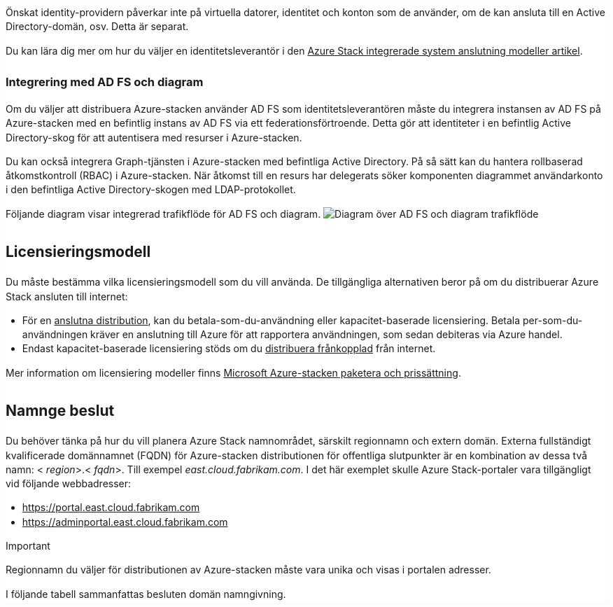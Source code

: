 

Önskat identity-providern påverkar inte på virtuella datorer, identitet och konton som de använder, om de kan ansluta till en Active Directory-domän, osv. Detta är separat.

Du kan lära dig mer om hur du väljer en identitetsleverantör i den [Azure Stack integrerade system anslutning modeller artikel](.\azure-stack-connection-models.md).

### <a name="ad-fs-and-graph-integration"></a>Integrering med AD FS och diagram
Om du väljer att distribuera Azure-stacken använder AD FS som identitetsleverantören måste du integrera instansen av AD FS på Azure-stacken med en befintlig instans av AD FS via ett federationsförtroende. Detta gör att identiteter i en befintlig Active Directory-skog för att autentisera med resurser i Azure-stacken.

Du kan också integrera Graph-tjänsten i Azure-stacken med befintliga Active Directory. På så sätt kan du hantera rollbaserad åtkomstkontroll (RBAC) i Azure-stacken. När åtkomst till en resurs har delegerats söker komponenten diagrammet användarkonto i den befintliga Active Directory-skogen med LDAP-protokollet.

Följande diagram visar integrerad trafikflöde för AD FS och diagram.
![Diagram över AD FS och diagram trafikflöde](media/azure-stack-datacenter-integration/ADFSIntegration.PNG)

## <a name="licensing-model"></a>Licensieringsmodell
Du måste bestämma vilka licensieringsmodell som du vill använda. De tillgängliga alternativen beror på om du distribuerar Azure Stack ansluten till internet:
- För en [anslutna distribution](azure-stack-connected-deployment.md), kan du betala-som-du-användning eller kapacitet-baserade licensiering. Betala per-som-du-användningen kräver en anslutning till Azure för att rapportera användningen, som sedan debiteras via Azure handel. 
- Endast kapacitet-baserade licensiering stöds om du [distribuera frånkopplad](azure-stack-disconnected-deployment.md) från internet. 

Mer information om licensiering modeller finns [Microsoft Azure-stacken paketera och prissättning](https://azure.microsoft.com/mediahandler/files/resourcefiles/5bc3f30c-cd57-4513-989e-056325eb95e1/Azure-Stack-packaging-and-pricing-datasheet.pdf).


## <a name="naming-decisions"></a>Namnge beslut

Du behöver tänka på hur du vill planera Azure Stack namnområdet, särskilt regionnamn och extern domän. Externa fullständigt kvalificerade domännamnet (FQDN) för Azure-stacken distributionen för offentliga slutpunkter är en kombination av dessa två namn: &lt; *region*&gt;.&lt; *fqdn*&gt;. Till exempel *east.cloud.fabrikam.com*. I det här exemplet skulle Azure Stack-portaler vara tillgängligt vid följande webbadresser:

- https://portal.east.cloud.fabrikam.com
- https://adminportal.east.cloud.fabrikam.com

> [!IMPORTANT]
> Regionnamn du väljer för distributionen av Azure-stacken måste vara unika och visas i portalen adresser. 

I följande tabell sammanfattas besluten domän namngivning.
